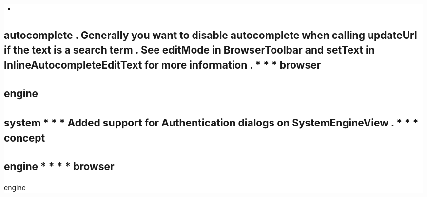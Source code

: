 *
autocomplete
.
Generally
you
want
to
disable
autocomplete
when
calling
updateUrl
if
the
text
is
a
search
term
.
See
editMode
in
BrowserToolbar
and
setText
in
InlineAutocompleteEditText
for
more
information
.
*
*
*
browser
-
engine
-
system
*
*
*
Added
support
for
Authentication
dialogs
on
SystemEngineView
.
*
*
*
concept
-
engine
*
*
*
*
browser
-
engine